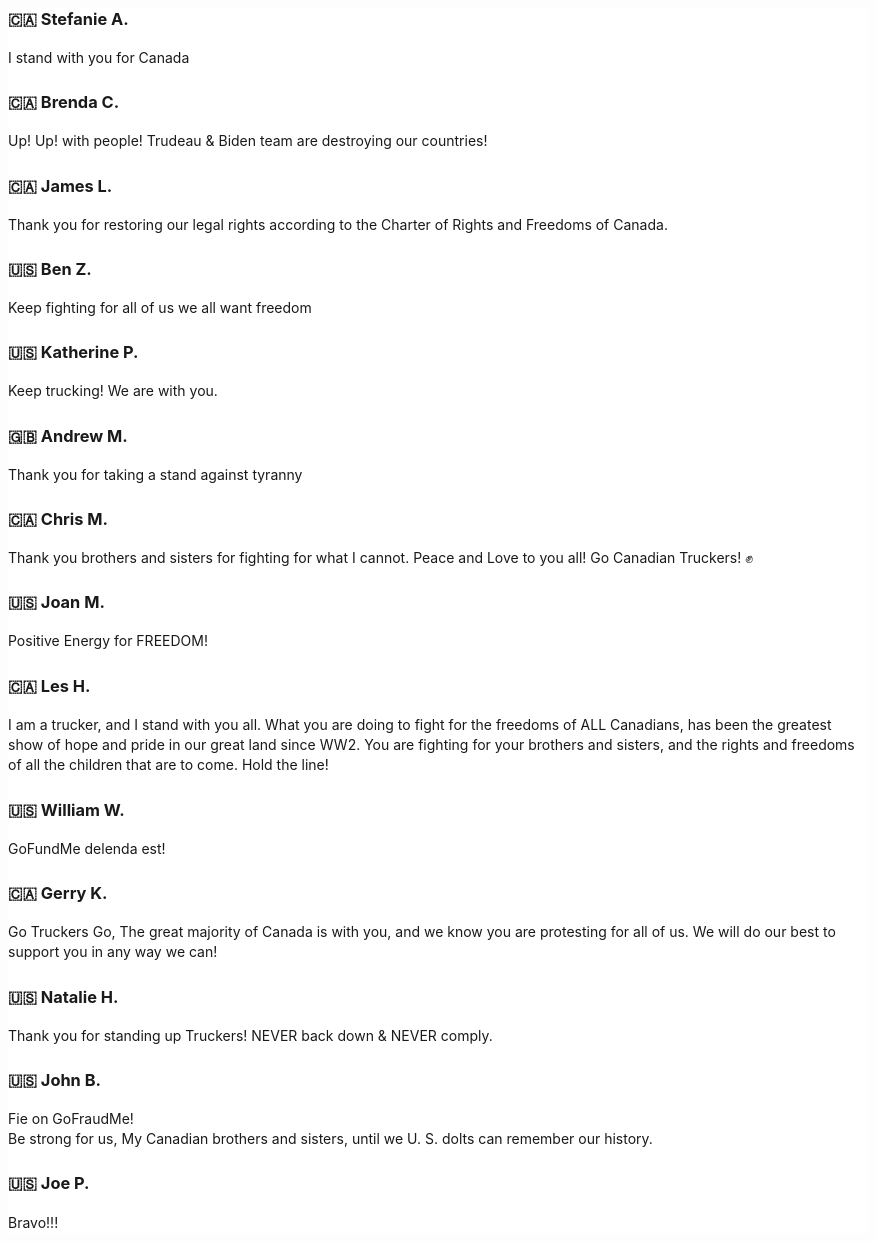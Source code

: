 ### 🇨🇦 Stefanie A.
I stand with you for Canada 

### 🇨🇦 Brenda C.
Up! Up! with people! Trudeau & Biden team are destroying our countries!

### 🇨🇦 James L.
Thank you for restoring our legal rights according to the Charter of Rights and Freedoms of Canada.

### 🇺🇸 Ben Z.
Keep fighting for all of us we all want freedom 

### 🇺🇸 Katherine P.
Keep trucking! We are with you.

### 🇬🇧 Andrew M.
Thank you for taking a stand against tyranny 

### 🇨🇦 Chris M.
Thank you brothers and sisters for fighting for what I cannot. Peace and Love to you all! Go Canadian Truckers! ✊

### 🇺🇸 Joan M.
Positive Energy for FREEDOM!

### 🇨🇦 Les H.
I am a trucker, and I stand with you all. What you are doing to fight for the freedoms of ALL Canadians, has been the greatest show of hope and pride in our great land since WW2. You are fighting for your brothers and sisters, and the rights and freedoms of all the children that are to come. Hold the line!

### 🇺🇸 William W.
GoFundMe delenda est!

### 🇨🇦 Gerry K.
Go Truckers Go, The great majority of Canada is with you, and we know you are protesting for all of us. We will do our best to support you in any way we can!

### 🇺🇸 Natalie H.
Thank you for standing up Truckers! NEVER back down & NEVER comply.

### 🇺🇸 John B.
Fie on GoFraudMe! <br />Be strong for us, My Canadian brothers and sisters, until we U. S. dolts can remember our history.

### 🇺🇸 Joe P.
Bravo!!!
